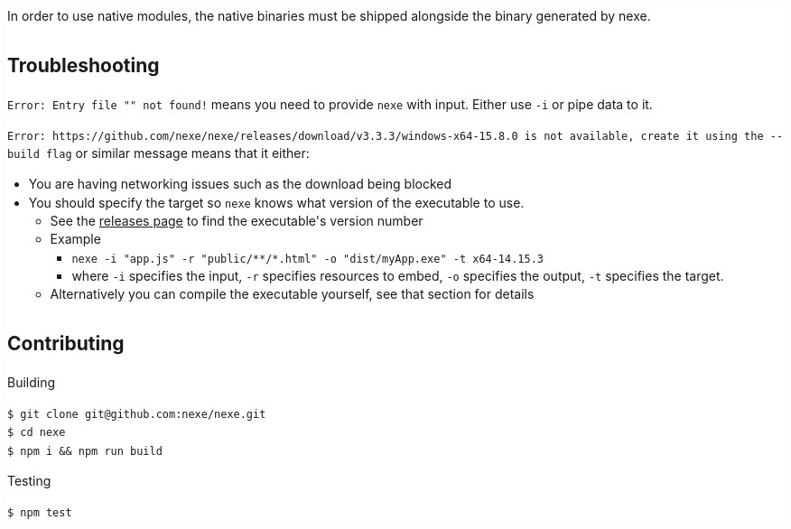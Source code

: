 In order to use native modules, the native binaries must be shipped alongside the binary generated by nexe.

## Troubleshooting

`Error: Entry file "" not found!` means you need to provide `nexe` with input. Either use `-i` or pipe data to it.

`Error: https://github.com/nexe/nexe/releases/download/v3.3.3/windows-x64-15.8.0 is not available, create it using the --build flag` or similar message means that it either:
- You are having networking issues such as the download being blocked
- You should specify the target so `nexe` knows what version of the executable to use.
	- See the [releases page](https://github.com/nexe/nexe/releases) to find the executable's version number
	- Example
		- `nexe -i "app.js" -r "public/**/*.html" -o "dist/myApp.exe" -t x64-14.15.3`
		- where `-i` specifies the input, `-r` specifies resources to embed, `-o` specifies the output, `-t` specifies the target.
	- Alternatively you can compile the executable yourself, see that section for details

## Contributing

Building
```
$ git clone git@github.com:nexe/nexe.git
$ cd nexe
$ npm i && npm run build
```

Testing
```
$ npm test
```
